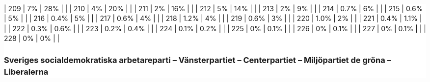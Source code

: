 | 209 | 7% | 28% |  |
| 210 | 4% | 20% |  |
| 211 | 2% | 16% |  |
| 212 | 5% | 14% |  |
| 213 | 2% | 9% |  |
| 214 | 0.7% | 6% |  |
| 215 | 0.6% | 5% |  |
| 216 | 0.4% | 5% |  |
| 217 | 0.6% | 4% |  |
| 218 | 1.2% | 4% |  |
| 219 | 0.6% | 3% |  |
| 220 | 1.0% | 2% |  |
| 221 | 0.4% | 1.1% |  |
| 222 | 0.3% | 0.6% |  |
| 223 | 0.2% | 0.4% |  |
| 224 | 0.1% | 0.2% |  |
| 225 | 0% | 0.1% |  |
| 226 | 0% | 0.1% |  |
| 227 | 0% | 0.1% |  |
| 228 | 0% | 0% |  |

### Sveriges socialdemokratiska arbetareparti – Vänsterpartiet – Centerpartiet – Miljöpartiet de gröna – Liberalerna
